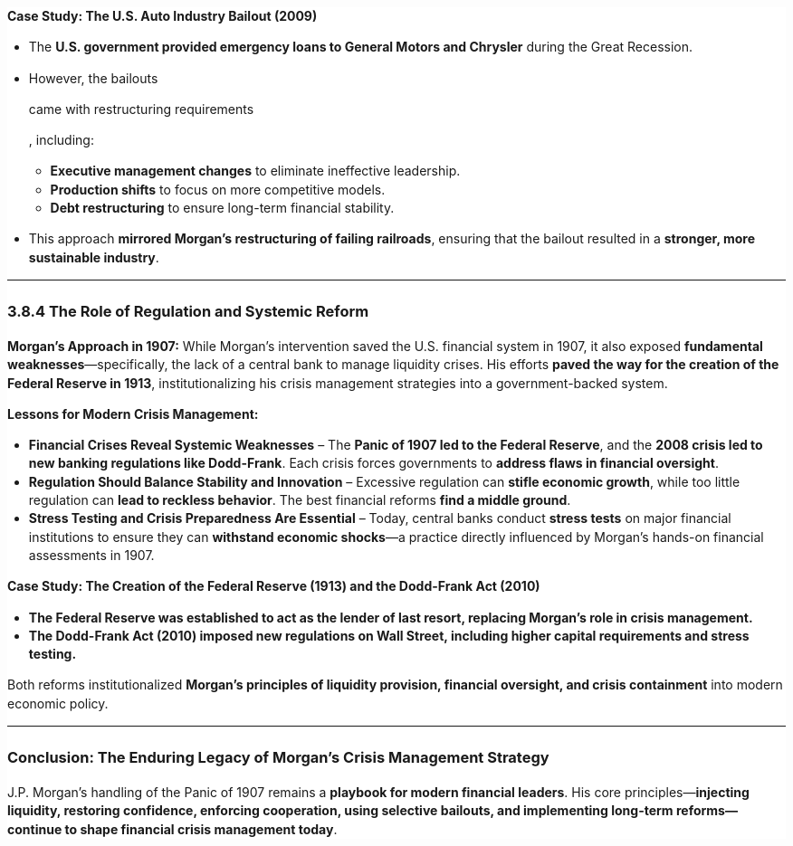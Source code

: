**Case Study: The U.S. Auto Industry Bailout (2009)**

- The **U.S. government provided emergency loans to General Motors and Chrysler** during the Great Recession.

- However, the bailouts 

  came with restructuring requirements

  , including:

  - **Executive management changes** to eliminate ineffective leadership.
  - **Production shifts** to focus on more competitive models.
  - **Debt restructuring** to ensure long-term financial stability.

- This approach **mirrored Morgan’s restructuring of failing railroads**, ensuring that the bailout resulted in a **stronger, more sustainable industry**.

------

### **3.8.4 The Role of Regulation and Systemic Reform**

**Morgan’s Approach in 1907:**
 While Morgan’s intervention saved the U.S. financial system in 1907, it also exposed **fundamental weaknesses**—specifically, the lack of a central bank to manage liquidity crises. His efforts **paved the way for the creation of the Federal Reserve in 1913**, institutionalizing his crisis management strategies into a government-backed system.

**Lessons for Modern Crisis Management:**

- **Financial Crises Reveal Systemic Weaknesses** – The **Panic of 1907 led to the Federal Reserve**, and the **2008 crisis led to new banking regulations like Dodd-Frank**. Each crisis forces governments to **address flaws in financial oversight**.
- **Regulation Should Balance Stability and Innovation** – Excessive regulation can **stifle economic growth**, while too little regulation can **lead to reckless behavior**. The best financial reforms **find a middle ground**.
- **Stress Testing and Crisis Preparedness Are Essential** – Today, central banks conduct **stress tests** on major financial institutions to ensure they can **withstand economic shocks**—a practice directly influenced by Morgan’s hands-on financial assessments in 1907.

**Case Study: The Creation of the Federal Reserve (1913) and the Dodd-Frank Act (2010)**

- **The Federal Reserve was established to act as the lender of last resort, replacing Morgan’s role in crisis management.**
- **The Dodd-Frank Act (2010) imposed new regulations on Wall Street, including higher capital requirements and stress testing.**

Both reforms institutionalized **Morgan’s principles of liquidity provision, financial oversight, and crisis containment** into modern economic policy.

------

### **Conclusion: The Enduring Legacy of Morgan’s Crisis Management Strategy**

J.P. Morgan’s handling of the Panic of 1907 remains a **playbook for modern financial leaders**. His core principles—**injecting liquidity, restoring confidence, enforcing cooperation, using selective bailouts, and implementing long-term reforms—continue to shape financial crisis management today**.
